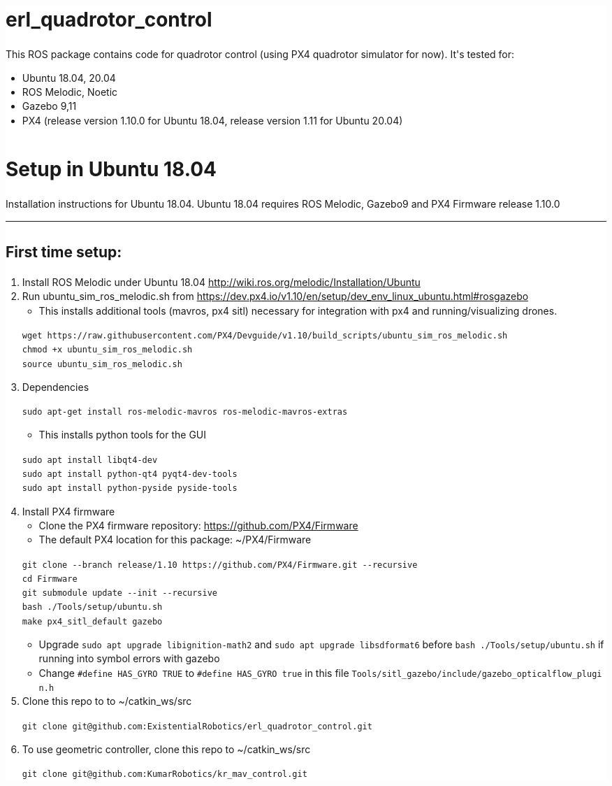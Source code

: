 # erl_quadrotor_control

This ROS package contains code for quadrotor control (using PX4 quadrotor simulator for now). It's tested for:
- Ubuntu 18.04, 20.04
- ROS Melodic, Noetic
- Gazebo 9,11
- PX4 (release version 1.10.0 for Ubuntu 18.04, release version 1.11 for Ubuntu 20.04)

# Setup in Ubuntu 18.04
Installation instructions for Ubuntu 18.04. Ubuntu 18.04 requires ROS Melodic, Gazebo9 and PX4 Firmware release 1.10.0
_________________________________________________________________


## First time setup:
1. Install ROS Melodic under Ubuntu 18.04 http://wiki.ros.org/melodic/Installation/Ubuntu
2. Run ubuntu_sim_ros_melodic.sh from https://dev.px4.io/v1.10/en/setup/dev_env_linux_ubuntu.html#rosgazebo
     - This installs additional tools (mavros, px4 sitl) necessary for integration with px4 and running/visualizing drones.
     ```
     wget https://raw.githubusercontent.com/PX4/Devguide/v1.10/build_scripts/ubuntu_sim_ros_melodic.sh
     chmod +x ubuntu_sim_ros_melodic.sh
     source ubuntu_sim_ros_melodic.sh
     ```
3. Dependencies
    ```dependencies
    sudo apt-get install ros-melodic-mavros ros-melodic-mavros-extras
    ```
    - This installs python tools for the GUI
    ```
    sudo apt install libqt4-dev
    sudo apt install python-qt4 pyqt4-dev-tools
    sudo apt install python-pyside pyside-tools
    ```
4. Install PX4 firmware
    - Clone the PX4 firmware repository: https://github.com/PX4/Firmware
    - The default PX4 location for this package: ~/PX4/Firmware
    ```
    git clone --branch release/1.10 https://github.com/PX4/Firmware.git --recursive
    cd Firmware
    git submodule update --init --recursive
    bash ./Tools/setup/ubuntu.sh
    make px4_sitl_default gazebo
    ```
    - Upgrade ```sudo apt upgrade libignition-math2``` and ```sudo apt upgrade libsdformat6``` before ```bash ./Tools/setup/ubuntu.sh``` if running into symbol errors with gazebo
    - Change ```#define HAS_GYRO TRUE``` to ```#define HAS_GYRO true``` in this file ```Tools/sitl_gazebo/include/gazebo_opticalflow_plugin.h```
5. Clone this repo to to ~/catkin_ws/src
     ```
     git clone git@github.com:ExistentialRobotics/erl_quadrotor_control.git
     ```
6. To use geometric controller, clone this repo to ~/catkin_ws/src
     ```
     git clone git@github.com:KumarRobotics/kr_mav_control.git
     ```
    